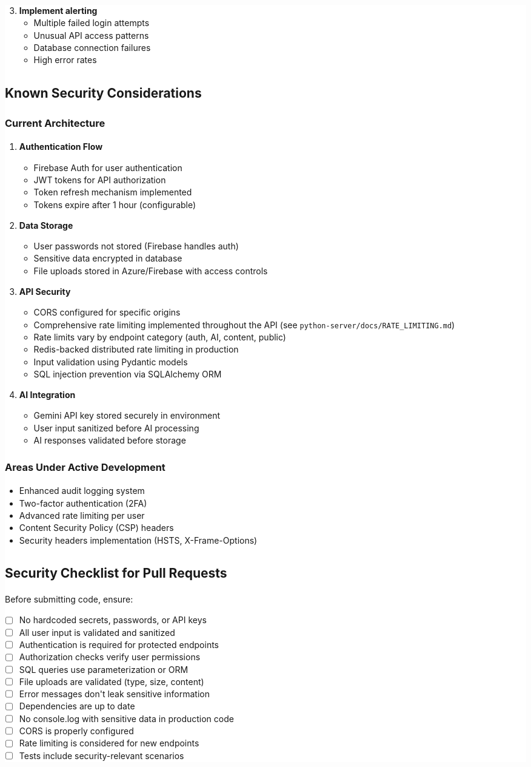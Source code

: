 3. **Implement alerting**
   * Multiple failed login attempts
   * Unusual API access patterns
   * Database connection failures
   * High error rates

## Known Security Considerations

### Current Architecture

1. **Authentication Flow**
   * Firebase Auth for user authentication
   * JWT tokens for API authorization
   * Token refresh mechanism implemented
   * Tokens expire after 1 hour (configurable)

2. **Data Storage**
   * User passwords not stored (Firebase handles auth)
   * Sensitive data encrypted in database
   * File uploads stored in Azure/Firebase with access controls

3. **API Security**
   * CORS configured for specific origins
   * Comprehensive rate limiting implemented throughout the API (see `python-server/docs/RATE_LIMITING.md`)
   * Rate limits vary by endpoint category (auth, AI, content, public)
   * Redis-backed distributed rate limiting in production
   * Input validation using Pydantic models
   * SQL injection prevention via SQLAlchemy ORM

4. **AI Integration**
   * Gemini API key stored securely in environment
   * User input sanitized before AI processing
   * AI responses validated before storage

### Areas Under Active Development

* Enhanced audit logging system
* Two-factor authentication (2FA)
* Advanced rate limiting per user
* Content Security Policy (CSP) headers
* Security headers implementation (HSTS, X-Frame-Options)

## Security Checklist for Pull Requests

Before submitting code, ensure:

- [ ] No hardcoded secrets, passwords, or API keys
- [ ] All user input is validated and sanitized
- [ ] Authentication is required for protected endpoints
- [ ] Authorization checks verify user permissions
- [ ] SQL queries use parameterization or ORM
- [ ] File uploads are validated (type, size, content)
- [ ] Error messages don't leak sensitive information
- [ ] Dependencies are up to date
- [ ] No console.log with sensitive data in production code
- [ ] CORS is properly configured
- [ ] Rate limiting is considered for new endpoints
- [ ] Tests include security-relevant scenarios
